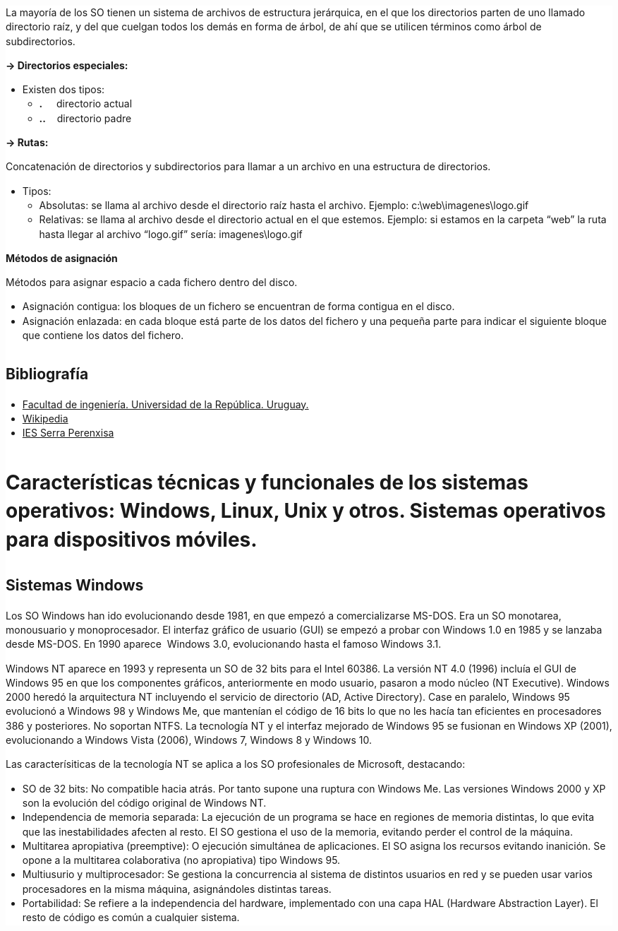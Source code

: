 </ul><p>La mayoría de los SO tienen un sistema de archivos de estructura jerárquica, en el que los directorios parten de uno llamado directorio raíz, y del que cuelgan todos los demás en forma de árbol, de ahí que se utilicen términos como árbol de subdirectorios.</p>
<p><strong>-&gt; Directorios especiales:</strong></p>
<ul><li>Existen dos tipos:
<ul><li><strong>.</strong>&nbsp; &nbsp; &nbsp;directorio actual</li>
<li><strong>..</strong>&nbsp; &nbsp; directorio padre</li>
</ul></li>
</ul><p><strong>-&gt; Rutas:</strong></p>
<p>Concatenación de directorios y subdirectorios para llamar a un archivo en una estructura de directorios.</p>
<ul><li>Tipos:
<ul><li>Absolutas: se llama al archivo desde el directorio raíz hasta el archivo. Ejemplo: c:\web\imagenes\logo.gif</li>
<li>Relativas: se llama al archivo desde el directorio actual en el que estemos. Ejemplo: si estamos en la carpeta “web” la ruta hasta llegar al archivo “logo.gif” sería: imagenes\logo.gif</li>
</ul></li>
</ul><p><strong>Métodos de asignación</strong></p>
<p>Métodos para asignar espacio a cada fichero dentro del disco.</p>
<ul><li>Asignación contigua: los bloques de un fichero se encuentran de forma contigua en el disco.</li>
<li>Asignación enlazada: en cada bloque está parte de los datos del fichero y una pequeña parte para indicar el siguiente bloque que contiene los datos del fichero.</li>
</ul><h2 class="bio">Bibliografía</h2>
<ul class="bio"><li><a href="https://www.fing.edu.uy/" rel="noopener" target="_blank">Facultad de ingeniería. Universidad de la República. Uruguay.</a></li>
<li><a href="https://es.wikipedia.org/wiki/Desfragmentaci%C3%B3n" rel="noopener" target="_blank">Wikipedia</a></li>
<li><a href="http://iesperenxisa.edu.gva.es/wordpress/" rel="noopener" target="_blank">IES Serra Perenxisa</a></li>
</ul> </article>

# Características técnicas y funcionales de los sistemas operativos: Windows, Linux, Unix y otros. Sistemas operativos para dispositivos móviles.

<article><h2>Sistemas Windows</h2>
<p>Los SO Windows han ido evolucionando desde 1981, en que empezó a comercializarse MS-DOS. Era un SO monotarea, monousuario y monoprocesador. El interfaz gráfico de usuario (GUI) se empezó a probar con Windows 1.0 en 1985 y se lanzaba desde MS-DOS. En 1990 aparece&nbsp; Windows 3.0, evolucionando hasta el famoso Windows 3.1.</p>
<p>Windows NT aparece en 1993 y representa un SO de 32 bits para el Intel 60386. La versión NT 4.0 (1996) incluía el GUI de Windows 95 en que los componentes gráficos, anteriormente en modo usuario, pasaron a modo núcleo (NT Executive). Windows 2000 heredó la arquitectura NT incluyendo el servicio de directorio (AD, Active Directory). Case en paralelo, Windows 95 evolucionó a Windows 98 y Windows Me, que mantenían el código de 16 bits lo que no les hacía tan eficientes en procesadores 386 y posteriores. No soportan NTFS. La tecnología NT y el interfaz mejorado de Windows 95 se fusionan en Windows XP (2001), evolucionando a Windows Vista (2006), Windows 7, Windows 8 y Windows 10.</p>
<p>Las caracterísiticas de la tecnología NT se aplica a los SO profesionales de Microsoft, destacando:</p>
<ul><li>SO de 32 bits: No compatible hacia atrás. Por tanto supone una ruptura con Windows Me. Las versiones Windows 2000 y XP son la evolución del código original de Windows NT.</li>
<li>Independencia de memoria separada: La ejecución de un programa se hace en regiones de memoria distintas, lo que evita que las inestabilidades afecten al resto. El SO gestiona el uso de la memoria, evitando perder el control de la máquina.</li>
<li>Multitarea apropiativa (preemptive): O ejecución simultánea de aplicaciones. El SO asigna los recursos evitando inanición. Se opone a la multitarea colaborativa (no apropiativa) tipo Windows 95.</li>
<li>Multiusurio y multiprocesador: Se gestiona la concurrencia al sistema de distintos usuarios en red y se pueden usar varios procesadores en la misma máquina, asignándoles distintas tareas.</li>
<li>Portabilidad: Se refiere a la independencia del hardware, implementado con una capa HAL (Hardware Abstraction Layer). El resto de código es común a cualquier sistema.</li>